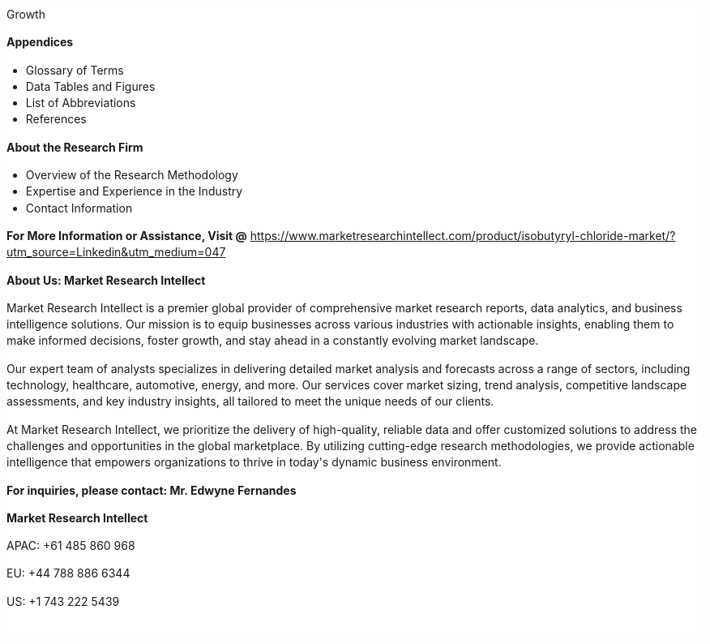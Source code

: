 Growth</li></ul><p><strong>Appendices</strong></p><ul><li>Glossary of Terms</li><li>Data Tables and Figures</li><li>List of Abbreviations</li><li>References</li></ul><p><strong>About the Research Firm</strong></p><ul><li>Overview of the Research Methodology</li><li>Expertise and Experience in the Industry</li><li>Contact Information</li></ul></div><div class="article-main__content" data-test-id="publishing-text-block"><p><span class="font-[700]"><strong>For More Information or Assistance, Visit @</strong>&nbsp;<a href="https://www.marketresearchintellect.com/product/isobutyryl-chloride-market/?utm_source=Linkedin&utm_medium=047">https://www.marketresearchintellect.com/product/isobutyryl-chloride-market/?utm_source=Linkedin&utm_medium=047</a></span></p><p><strong>About Us: Market Research Intellect</strong></p><p>Market Research Intellect is a premier global provider of comprehensive market research reports, data analytics, and business intelligence solutions. Our mission is to equip businesses across various industries with actionable insights, enabling them to make informed decisions, foster growth, and stay ahead in a constantly evolving market landscape.</p><p>Our expert team of analysts specializes in delivering detailed market analysis and forecasts across a range of sectors, including technology, healthcare, automotive, energy, and more. Our services cover market sizing, trend analysis, competitive landscape assessments, and key industry insights, all tailored to meet the unique needs of our clients.</p><p>At Market Research Intellect, we prioritize the delivery of high-quality, reliable data and offer customized solutions to address the challenges and opportunities in the global marketplace. By utilizing cutting-edge research methodologies, we provide actionable intelligence that empowers organizations to thrive in today's dynamic business environment.</p><p><strong>For inquiries, please contact: Mr. Edwyne Fernandes</strong></p><p><strong>Market Research Intellect</strong></p><p>APAC: +61 485 860 968</p><p>EU: +44 788 886 6344</p><p>US: +1 743 222 5439</p></div><div class="article-main__content" data-test-id="publishing-text-block">&nbsp;</div>
